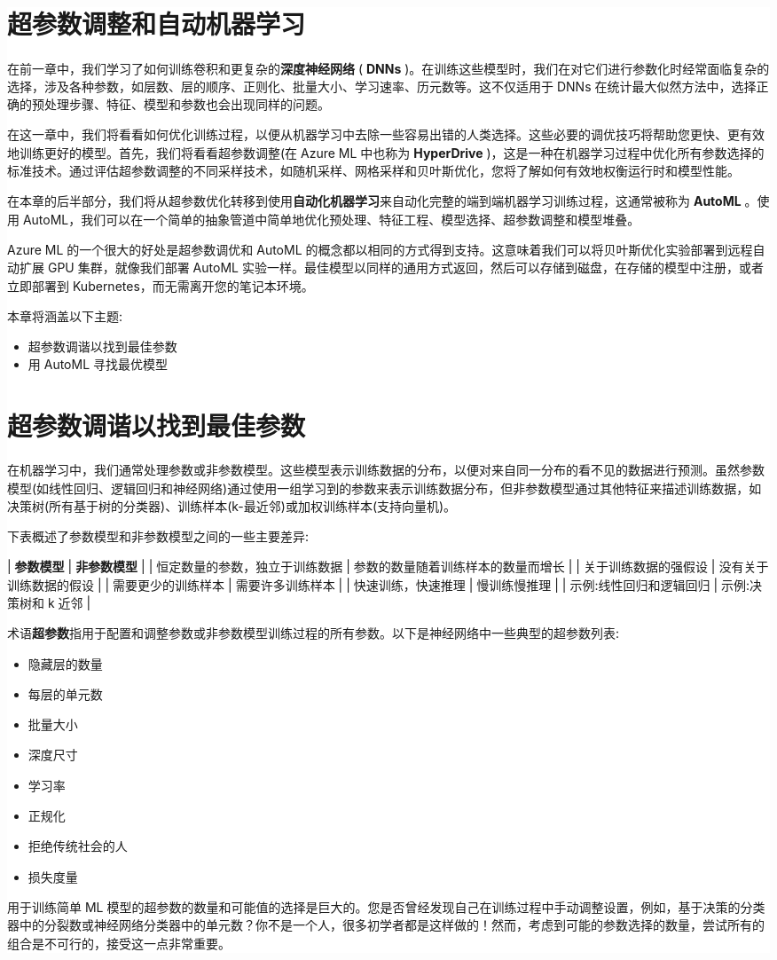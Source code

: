 <title>Hyperparameter Tuning and Automated Machine Learning</title> 

# 超参数调整和自动机器学习

在前一章中，我们学习了如何训练卷积和更复杂的**深度神经网络** ( **DNNs** )。在训练这些模型时，我们在对它们进行参数化时经常面临复杂的选择，涉及各种参数，如层数、层的顺序、正则化、批量大小、学习速率、历元数等。这不仅适用于 DNNs 在统计最大似然方法中，选择正确的预处理步骤、特征、模型和参数也会出现同样的问题。

在这一章中，我们将看看如何优化训练过程，以便从机器学习中去除一些容易出错的人类选择。这些必要的调优技巧将帮助您更快、更有效地训练更好的模型。首先，我们将看看超参数调整(在 Azure ML 中也称为 **HyperDrive** )，这是一种在机器学习过程中优化所有参数选择的标准技术。通过评估超参数调整的不同采样技术，如随机采样、网格采样和贝叶斯优化，您将了解如何有效地权衡运行时和模型性能。

在本章的后半部分，我们将从超参数优化转移到使用**自动化机器学习**来自动化完整的端到端机器学习训练过程，这通常被称为 **AutoML** 。使用 AutoML，我们可以在一个简单的抽象管道中简单地优化预处理、特征工程、模型选择、超参数调整和模型堆叠。

Azure ML 的一个很大的好处是超参数调优和 AutoML 的概念都以相同的方式得到支持。这意味着我们可以将贝叶斯优化实验部署到远程自动扩展 GPU 集群，就像我们部署 AutoML 实验一样。最佳模型以同样的通用方式返回，然后可以存储到磁盘，在存储的模型中注册，或者立即部署到 Kubernetes，而无需离开您的笔记本环境。

本章将涵盖以下主题:

*   超参数调谐以找到最佳参数
*   用 AutoML 寻找最优模型

<title>Hyperparameter tuning to find the optimal parameters</title> 

# 超参数调谐以找到最佳参数

在机器学习中，我们通常处理参数或非参数模型。这些模型表示训练数据的分布，以便对来自同一分布的看不见的数据进行预测。虽然参数模型(如线性回归、逻辑回归和神经网络)通过使用一组学习到的参数来表示训练数据分布，但非参数模型通过其他特征来描述训练数据，如决策树(所有基于树的分类器)、训练样本(k-最近邻)或加权训练样本(支持向量机)。

下表概述了参数模型和非参数模型之间的一些主要差异:

| **参数模型** | **非参数模型** |
| 恒定数量的参数，独立于训练数据 | 参数的数量随着训练样本的数量而增长 |
| 关于训练数据的强假设 | 没有关于训练数据的假设 |
| 需要更少的训练样本 | 需要许多训练样本 |
| 快速训练，快速推理 | 慢训练慢推理 |
| 示例:线性回归和逻辑回归 | 示例:决策树和 k 近邻 |

术语**超参数**指用于配置和调整参数或非参数模型训练过程的所有参数。以下是神经网络中一些典型的超参数列表:

*   隐藏层的数量
*   每层的单元数
*   批量大小
*   深度尺寸
*   学习率
*   正规化

*   拒绝传统社会的人
*   损失度量

用于训练简单 ML 模型的超参数的数量和可能值的选择是巨大的。您是否曾经发现自己在训练过程中手动调整设置，例如，基于决策的分类器中的分裂数或神经网络分类器中的单元数？你不是一个人，很多初学者都是这样做的！然而，考虑到可能的参数选择的数量，尝试所有的组合是不可行的，接受这一点非常重要。
